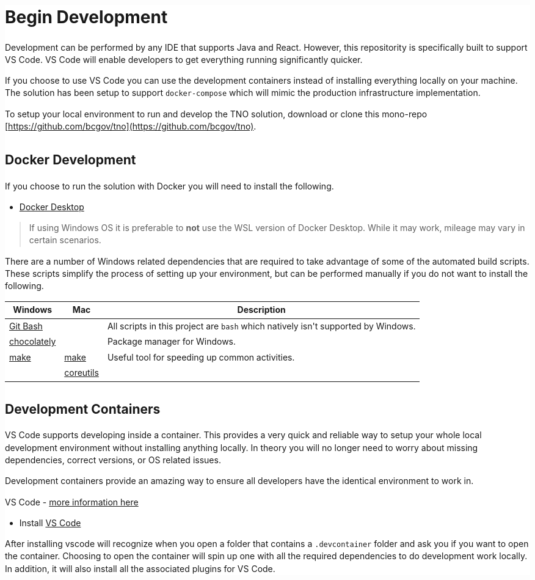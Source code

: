 # Begin Development

Development can be performed by any IDE that supports Java and React. However, this repositority is specifically built to support VS Code. VS Code will enable developers to get everything running significantly quicker.

If you choose to use VS Code you can use the development containers instead of installing everything locally on your machine.
The solution has been setup to support `docker-compose` which will mimic the production infrastructure implementation.

To setup your local environment to run and develop the TNO solution, download or clone this mono-repo [https://github.com/bcgov/tno](https://github.com/bcgov/tno).

## Docker Development

If you choose to run the solution with Docker you will need to install the following.

- [Docker Desktop](https://www.docker.com/products/docker-desktop)

> If using Windows OS it is preferable to **not** use the WSL version of Docker Desktop. While it may work, mileage may vary in certain scenarios.

There are a number of Windows related dependencies that are required to take advantage of some of the automated build scripts.
These scripts simplify the process of setting up your environment, but can be performed manually if you do not want to install the following.

| Windows                                                | Mac                                                     | Description                                                                       |
| ------------------------------------------------------ | ------------------------------------------------------- | --------------------------------------------------------------------------------- |
| [Git Bash](https://git-scm.com/)                       |                                                         | All scripts in this project are `bash` which natively isn't supported by Windows. |
| [chocolately](https://chocolatey.org/install)          |                                                         | Package manager for Windows.                                                      |
| [make](https://community.chocolatey.org/packages/make) | [make](https://formulae.brew.sh/formula/make)           | Useful tool for speeding up common activities.                                    |
|                                                        | [coreutils](https://formulae.brew.sh/formula/coreutils) |

## Development Containers

VS Code supports developing inside a container.
This provides a very quick and reliable way to setup your whole local development environment without installing anything locally.
In theory you will no longer need to worry about missing dependencies, correct versions, or OS related issues.

Development containers provide an amazing way to ensure all developers have the identical environment to work in.

VS Code - [more information here](https://code.visualstudio.com/docs/remote/containers)

- Install [VS Code](https://code.visualstudio.com/download)

After installing vscode will recognize when you open a folder that contains a `.devcontainer` folder and ask you if you want to open the container.
Choosing to open the container will spin up one with all the required dependencies to do development work locally.
In addition, it will also install all the associated plugins for VS Code.

